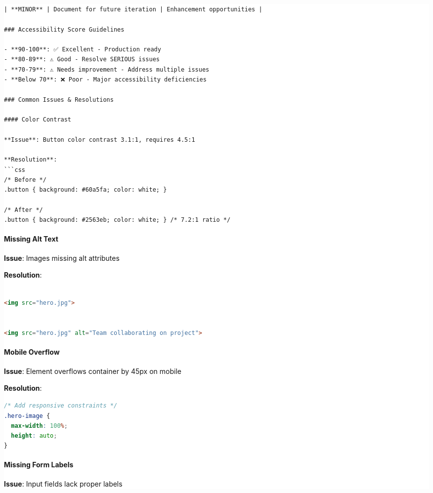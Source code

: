 ```
| **MINOR** | Document for future iteration | Enhancement opportunities |

### Accessibility Score Guidelines

- **90-100**: ✅ Excellent - Production ready
- **80-89**: ⚠️ Good - Resolve SERIOUS issues
- **70-79**: ⚠️ Needs improvement - Address multiple issues
- **Below 70**: ❌ Poor - Major accessibility deficiencies

### Common Issues & Resolutions

#### Color Contrast

**Issue**: Button color contrast 3.1:1, requires 4.5:1

**Resolution**:
```css
/* Before */
.button { background: #60a5fa; color: white; }

/* After */
.button { background: #2563eb; color: white; } /* 7.2:1 ratio */
```

#### Missing Alt Text

**Issue**: Images missing alt attributes

**Resolution**:
```html

<img src="hero.jpg">


<img src="hero.jpg" alt="Team collaborating on project">
```

#### Mobile Overflow

**Issue**: Element overflows container by 45px on mobile

**Resolution**:
```css
/* Add responsive constraints */
.hero-image {
  max-width: 100%;
  height: auto;
}
```

#### Missing Form Labels

**Issue**: Input fields lack proper labels
